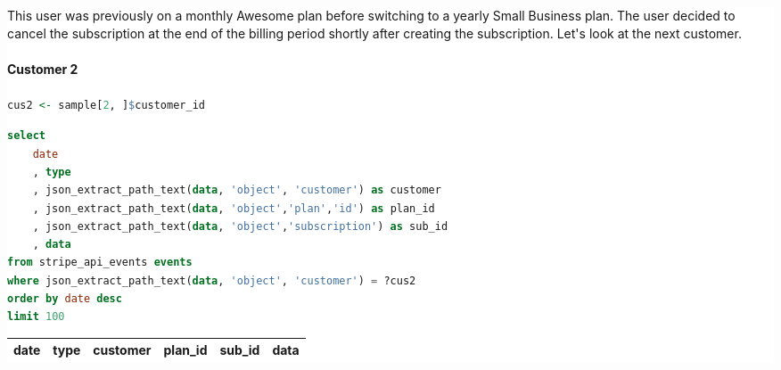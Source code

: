 This user was previously on a monthly Awesome plan before switching to a yearly Small Business plan. The user decided to cancel the subscription at the end of the billing period shortly after creating the subscription. Let's look at the next customer.

#### Customer 2

``` r
cus2 <- sample[2, ]$customer_id
```

``` sql
select 
    date
    , type
    , json_extract_path_text(data, 'object', 'customer') as customer
    , json_extract_path_text(data, 'object','plan','id') as plan_id
    , json_extract_path_text(data, 'object','subscription') as sub_id
    , data
from stripe_api_events events
where json_extract_path_text(data, 'object', 'customer') = ?cus2
order by date desc
limit 100
```

| date                | type                          | customer            | plan\_id                    | sub\_id             | data                                                                                                                                                                                                                                                                                                                                                                                                                                                                                                                                                                                                                                                                                                                                                                                                                                                                                                                                                                                                                                                                                                                                                                                                                                                                                                                                                                                                                                                                                                                                                                                                                                                                                                                                                                                                                                                                                                                                                                                                                                                                                                                                                                                                                |
|:--------------------|:------------------------------|:--------------------|:----------------------------|:--------------------|:--------------------------------------------------------------------------------------------------------------------------------------------------------------------------------------------------------------------------------------------------------------------------------------------------------------------------------------------------------------------------------------------------------------------------------------------------------------------------------------------------------------------------------------------------------------------------------------------------------------------------------------------------------------------------------------------------------------------------------------------------------------------------------------------------------------------------------------------------------------------------------------------------------------------------------------------------------------------------------------------------------------------------------------------------------------------------------------------------------------------------------------------------------------------------------------------------------------------------------------------------------------------------------------------------------------------------------------------------------------------------------------------------------------------------------------------------------------------------------------------------------------------------------------------------------------------------------------------------------------------------------------------------------------------------------------------------------------------------------------------------------------------------------------------------------------------------------------------------------------------------------------------------------------------------------------------------------------------------------------------------------------------------------------------------------------------------------------------------------------------------------------------------------------------------------------------------------------------|